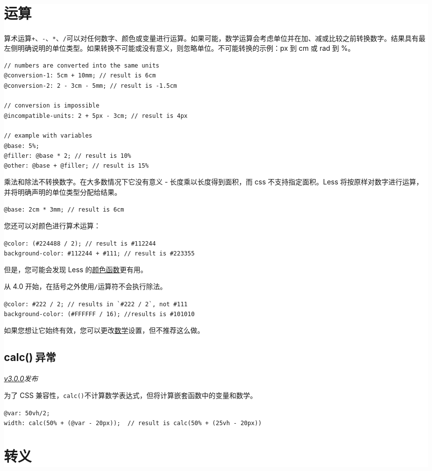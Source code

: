 
# 运算

算术运算`+`、`-`、`*`、`/`可以对任何数字、颜色或变量进行运算。如果可能，数学运算会考虑单位并在加、减或比较之前转换数字。结果具有最左侧明确说明的单位类型。如果转换不可能或没有意义，则忽略单位。不可能转换的示例：px 到 cm 或 rad 到 %。

```Less
// numbers are converted into the same units
@conversion-1: 5cm + 10mm; // result is 6cm
@conversion-2: 2 - 3cm - 5mm; // result is -1.5cm

// conversion is impossible
@incompatible-units: 2 + 5px - 3cm; // result is 4px

// example with variables
@base: 5%;
@filler: @base * 2; // result is 10%
@other: @base + @filler; // result is 15%
```

乘法和除法不转换数字。在大多数情况下它没有意义 - 长度乘以长度得到面积，而 css 不支持指定面积。Less 将按原样对数字进行运算，并将明确声明的单位类型分配给结果。

```Less
@base: 2cm * 3mm; // result is 6cm
```

您还可以对颜色进行算术运算：

```Less
@color: (#224488 / 2); // result is #112244
background-color: #112244 + #111; // result is #223355
```

但是，您可能会发现 Less 的[颜色函数](https://lesscss.org/functions/#color-operations)更有用。

从 4.0 开始，在括号之外使用`/`运算符不会执行除法。

```Less
@color: #222 / 2; // results in `#222 / 2`, not #111
background-color: (#FFFFFF / 16); //results is #101010
```

如果您想让它始终有效，您可以更改[数学](https://lesscss.org/usage/#less-options-math)设置，但不推荐这么做。

## calc() 异常

*[v3.0.0](https://github.com/less/less.js/blob/master/CHANGELOG.md)发布*

为了 CSS 兼容性，`calc()`不计算数学表达式，但将计算嵌套函数中的变量和数学。

```Less
@var: 50vh/2;
width: calc(50% + (@var - 20px));  // result is calc(50% + (25vh - 20px))
```


# 转义
